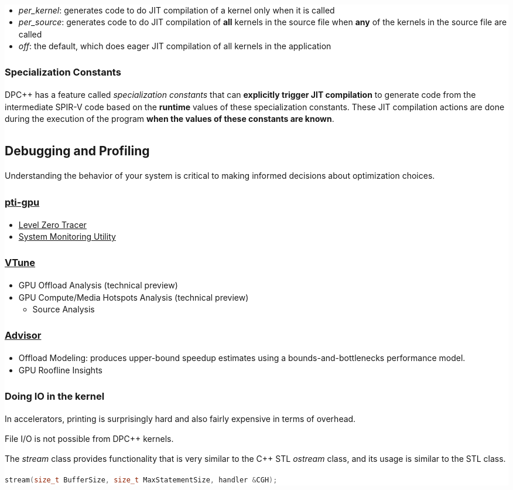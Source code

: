 - *per_kernel*: generates code to do JIT compilation of a kernel only when it is called
- *per_source*: generates code to do JIT compilation of **all** kernels in the source file when **any** of the kernels in the source file are called
- *off*: the default, which does eager JIT compilation of all kernels in the application



### Specialization Constants

DPC++ has a feature called *specialization constants* that can **explicitly trigger JIT compilation** to generate code from the intermediate SPIR-V code based on the **runtime** values of these specialization constants. These JIT compilation actions are done during the execution of the program **when the values of these constants are known**.



## Debugging and Profiling

Understanding the behavior of your system is critical to making informed decisions about optimization choices.



### [pti-gpu](https://github.com/intel/pti-gpu)

- [Level Zero Tracer](https://github.com/intel/pti-gpu/tree/master/tools/ze_tracer)
- [System Monitoring Utility](https://github.com/intel/pti-gpu/tree/master/tools/sysmon)



### [VTune](https://software.intel.com/content/www/us/en/develop/documentation/vtune-help/top.html)

- GPU Offload Analysis (technical preview)
- GPU Compute/Media Hotspots Analysis (technical preview)
  - Source Analysis



### [Advisor]((https://software.intel.com/content/www/us/en/develop/documentation/advisor-user-guide/top.html))

- Offload Modeling: produces upper-bound speedup estimates using a bounds-and-bottlenecks performance model.
- GPU Roofline Insights



### Doing IO in the kernel

In accelerators, printing is surprisingly hard and also fairly expensive in terms of overhead.

File I/O is not possible from DPC++ kernels.



The *stream* class provides functionality that is very similar to the C++ STL *ostream* class, and its usage is similar to the STL class.

```c++
stream(size_t BufferSize, size_t MaxStatementSize, handler &CGH);
```
